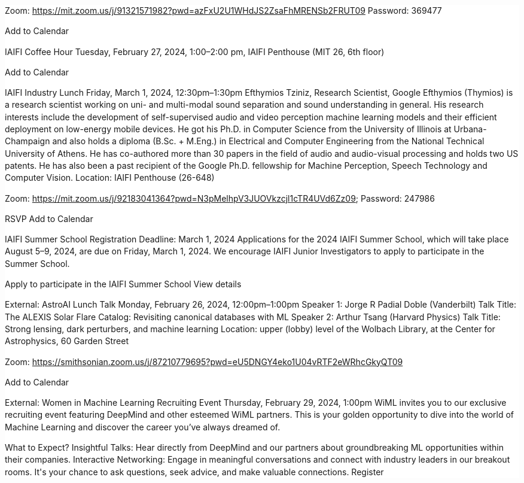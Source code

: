 Zoom: https://mit.zoom.us/j/91321571982?pwd=azFxU2U1WHdJS2ZsaFhMRENSb2FRUT09
Password: 369477

Add to Calendar
 
IAIFI Coffee Hour
Tuesday, February 27, 2024, 1:00–2:00 pm, IAIFI Penthouse (MIT 26, 6th floor)

Add to Calendar
 
IAIFI Industry Lunch
Friday, March 1, 2024, 12:30pm–1:30pm
Efthymios Tziniz, Research Scientist, Google
Efthymios (Thymios) is a research scientist working on uni- and multi-modal sound separation and sound understanding in general. His research interests include the development of self-supervised audio and video perception machine learning models and their efficient deployment on low-energy mobile devices. He got his Ph.D. in Computer Science from the University of Illinois at Urbana-Champaign and also holds a diploma (B.Sc. + M.Eng.) in Electrical and Computer Engineering from the National Technical University of Athens. He has co-authored more than 30 papers in the field of audio and audio-visual processing and holds two US patents. He has also been a past recipient of the Google Ph.D. fellowship for Machine Perception, Speech Technology and Computer Vision.
Location: IAIFI Penthouse (26-648)

Zoom: https://mit.zoom.us/j/92183041364?pwd=N3pMelhpV3JUOVkzcjl1cTR4UVd6Zz09; 
Password: 247986

RSVP        Add to Calendar
 
IAIFI Summer School Registration Deadline: March 1, 2024
Applications for the 2024 IAIFI Summer School, which will take place August 5–9, 2024, are due on Friday, March 1, 2024. We encourage IAIFI Junior Investigators to apply to participate in the Summer School. 

Apply to participate in the IAIFI Summer School        View details
 
External: AstroAI Lunch Talk
Monday, February 26, 2024, 12:00pm–1:00pm
Speaker 1: Jorge R Padial Doble (Vanderbilt)
Talk Title: The ALEXIS Solar Flare Catalog:  Revisiting canonical databases with ML
Speaker 2: Arthur Tsang (Harvard Physics)
Talk Title: Strong lensing, dark perturbers, and machine learning
Location: upper (lobby) level of the Wolbach Library, at the Center for Astrophysics, 60 Garden Street

Zoom: https://smithsonian.zoom.us/j/87210779695?pwd=eU5DNGY4eko1U04vRTF2eWRhcGkyQT09

Add to Calendar
 
External: Women in Machine Learning Recruiting Event
Thursday, February 29, 2024, 1:00pm
WiML invites you to our exclusive recruiting event featuring DeepMind and other esteemed WiML partners. This is your golden opportunity to dive into the world of Machine Learning and discover the career you’ve always dreamed of.

What to Expect?
Insightful Talks: Hear directly from DeepMind and our partners about groundbreaking ML opportunities within their companies.
Interactive Networking: Engage in meaningful conversations and connect with industry leaders in our breakout rooms. It's your chance to ask questions, seek advice, and make valuable connections.
Register
 